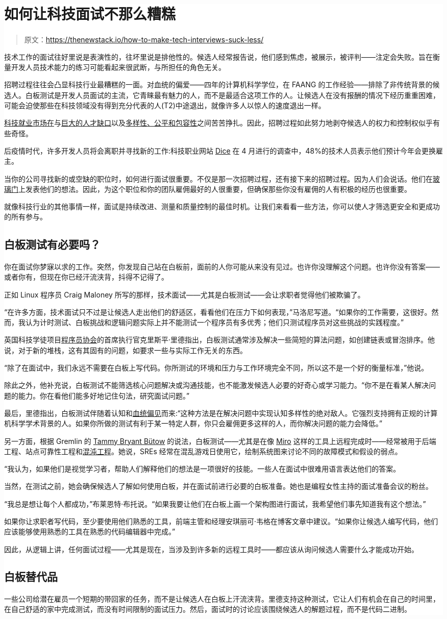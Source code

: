 # 如何让科技面试不那么糟糕

> 原文：<https://thenewstack.io/how-to-make-tech-interviews-suck-less/>

技术工作的面试往好里说是表演性的，往坏里说是排他性的。候选人经常报告说，他们感到焦虑，被展示，被评判——注定会失败。旨在衡量开发人员技术能力的练习可能看起来很武断，与所担任的角色无关。

招聘过程往往会凸显科技行业最糟糕的一面。对血统的偏爱——四年的计算机科学学位，在 FAANG 的工作经验——排除了非传统背景的候选人。白板测试是开发人员面试的主流，它青睐最有魅力的人，而不是最适合这项工作的人。让候选人在没有报酬的情况下经历重重困难，可能会迫使那些在科技领域没有得到充分代表的人(T2)中途退出，就像许多人以惊人的速度退出一样。

[科技就业市场在](https://thenewstack.io/data-scientists-get-the-glamour-but-there-is-also-a-need-for-data-engineers/)与[巨大的人才缺口](https://thenewstack.io/how-to-close-the-devops-skills-gap/)以及[多样性、公平和包容性](https://thenewstack.io/how-to-get-more-people-of-color-to-join-and-stay-in-tech/)之间苦苦挣扎。因此，招聘过程如此努力地剥夺候选人的权力和控制权似乎有些奇怪。

后疫情时代，许多开发人员将会离职并寻找新的工作:科技职业网站 [Dice](https://www.dice.com/) 在 4 月进行的调查中，48%的技术人员表示他们预计今年会更换雇主。

当你的公司寻找新的或空缺的职位时，如何进行面试很重要。不仅是那一次招聘过程，还有接下来的招聘过程。因为人们会说话。他们在[玻璃门](https://www.glassdoor.co.uk/)上发表他们的想法。因此，为这个职位和你的团队雇佣最好的人很重要，但确保那些你没有雇佣的人有积极的经历也很重要。

就像科技行业的其他事情一样，面试是持续改进、测量和质量控制的最佳时机。让我们来看看一些方法，你可以使人才筛选更安全和更成功的所有参与。

## 白板测试有必要吗？

你在面试你梦寐以求的工作。突然，你发现自己站在白板前，面前的人你可能从来没有见过。也许你没理解这个问题。也许你没有答案——或者你有，但现在你已经汗流浃背，抖得不记得了。

正如 Linux 程序员 Craig Maloney 所写的那样，技术面试——尤其是白板测试——会让求职者觉得他们被欺骗了。

“在许多方面，技术面试只不过是让候选人走出他们的舒适区，看看他们在压力下如何表现，”马洛尼写道。“如果你的工作需要，这很好。然而，我认为计时测试、白板挑战和逻辑问题实际上并不能测试一个程序员有多优秀；他们只测试程序员对这些挑战的实践程度。”

英国科技学徒项目[程序员协会](https://thecodersguild.org.uk/)的首席执行官克里斯平·里德指出，白板测试通常涉及解决一些简短的算法问题，如创建链表或冒泡排序。他说，对于新的堆栈，这有其固有的问题，如要求一些与实际工作无关的东西。

“除了在面试中，我们永远不需要在白板上写代码。你所测试的环境和压力与工作环境完全不同，所以这不是一个好的衡量标准，”他说。

除此之外，他补充说，白板测试不能筛选核心问题解决或沟通技能，也不能激发候选人必要的好奇心或学习能力。“你不是在看某人解决问题的能力。你在看他们能多好地记住句法，研究面试问题。”

最后，里德指出，白板测试伴随着认知和[血统偏见](https://karat.com/blog/post/tech-recruiting-original-sin-resumes-and-pedigree-bias/)而来:“这种方法是在解决问题中实现认知多样性的绝对敌人。它强烈支持拥有正规的计算机科学学术背景的人。如果你所做的测试有利于某一特定人群，你只会雇佣更多这样的人，而你解决问题的能力会降低。”

另一方面，根据 Gremlin 的 [Tammy Bryant Bütow](https://twitter.com/tambryantbutow) 的说法，白板测试——尤其是在像 [Miro](https://miro.com/) 这样的工具上远程完成时——经常被用于后端工程、站点可靠性工程和[混沌工程](https://thenewstack.io/gremlins-tammy-butow-on-the-business-side-of-chaos-engineering/)。她说，SREs 经常在混乱游戏日使用它，绘制系统图来讨论不同的故障模式和假设的弱点。

“我认为，如果他们是视觉学习者，帮助人们解释他们的想法是一项很好的技能。一些人在面试中很难用语言表达他们的答案。

当然，在测试之前，她会确保候选人了解如何使用白板，并在面试前进行必要的白板准备。她也是编程女性主持的面试准备会议的粉丝。

“我总是想让每个人都成功，”布莱恩特·布托说。“如果我要让他们在白板上画一个架构图进行面试，我希望他们事先知道我有这个想法。”

如果你让求职者写代码，至少要使用他们熟悉的工具，前端主管和经理安琪丽可·韦格在博客文章中建议。“如果你让候选人编写代码，他们应该能够使用熟悉的工具在熟悉的代码编辑器中完成。”

因此，从逻辑上讲，任何面试过程——尤其是现在，当涉及到许多新的远程工具时——都应该从询问候选人需要什么才能成功开始。

## 白板替代品

一些公司给潜在雇员一个短期的带回家的任务，而不是让候选人在白板上汗流浃背。里德支持这种测试，它让人们有机会在自己的时间里，在自己舒适的家中完成测试，而没有时间限制的面试压力。然后，面试时的讨论应该围绕候选人的解题过程，而不是代码二进制。
